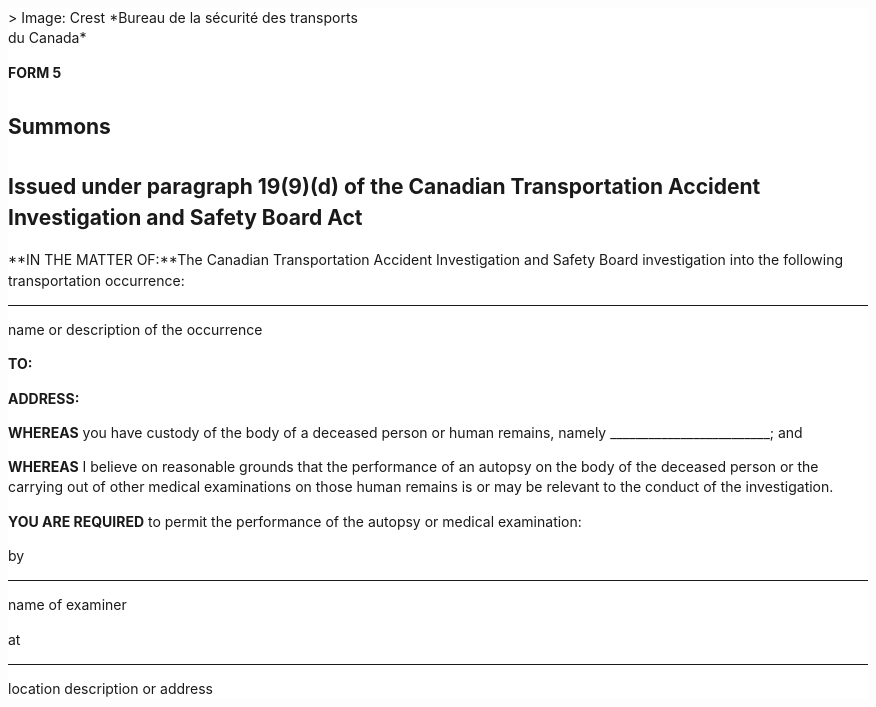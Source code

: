 </td>
<td>
> Image: Crest
</td>
<td>*Bureau de la sécurité des transports
<br />
du Canada*

</td>
</tr>
</table>


**FORM 5** 
## Summons
## Issued under paragraph 19(9)(d) of the Canadian Transportation Accident Investigation and Safety Board Act

**IN THE MATTER OF:**The Canadian Transportation Accident Investigation and Safety Board investigation into the following transportation occurrence:






____________________
name or description of the occurrence


**TO:**


**ADDRESS:**






**WHEREAS** you have custody of the body of a deceased person or human remains, namely _________________________; and


**WHEREAS** I believe on reasonable grounds that the performance of an autopsy on the body of the deceased person or the carrying out of other medical examinations on those human remains is or may be relevant to the conduct of the investigation.


**YOU ARE REQUIRED** to permit the performance of the autopsy or medical examination:

by 
____________________
name of examiner



at 
____________________
location description or address
